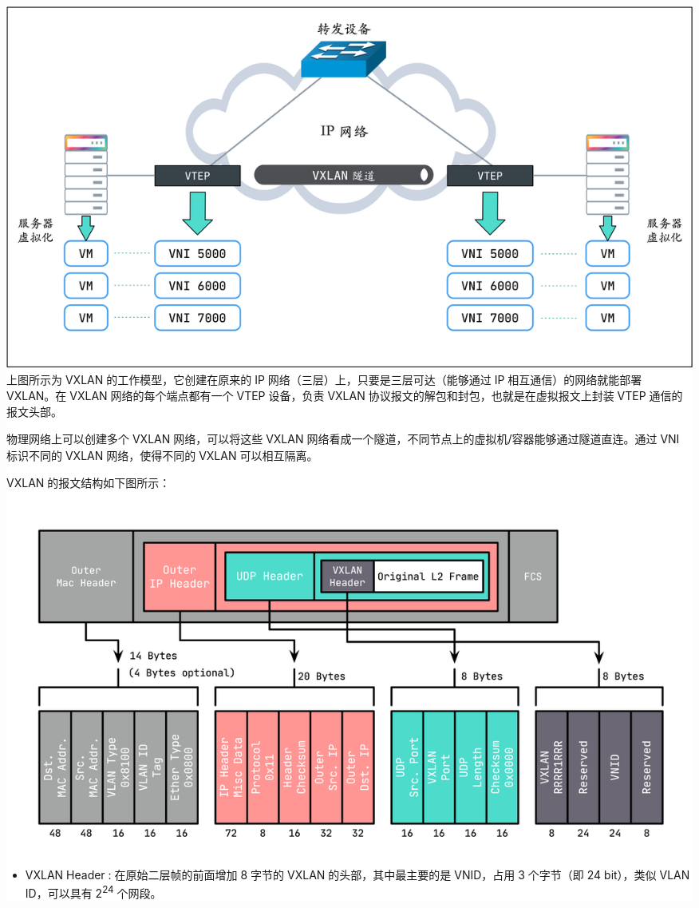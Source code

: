 ![Alt text](image-115.png)
上图所示为 VXLAN 的工作模型，它创建在原来的 IP 网络（三层）上，只要是三层可达（能够通过 IP 相互通信）的网络就能部署 VXLAN。在 VXLAN 网络的每个端点都有一个 VTEP 设备，负责 VXLAN 协议报文的解包和封包，也就是在虚拟报文上封装 VTEP 通信的报文头部。

物理网络上可以创建多个 VXLAN 网络，可以将这些 VXLAN 网络看成一个隧道，不同节点上的虚拟机/容器能够通过隧道直连。通过 VNI 标识不同的 VXLAN 网络，使得不同的 VXLAN 可以相互隔离。

VXLAN 的报文结构如下图所示：

![Alt text](image-116.png)
* VXLAN Header : 在原始二层帧的前面增加 8 字节的 VXLAN 的头部，其中最主要的是 VNID，占用 3 个字节（即 24 bit），类似 VLAN ID，可以具有 $2^{24}$ 个网段。
